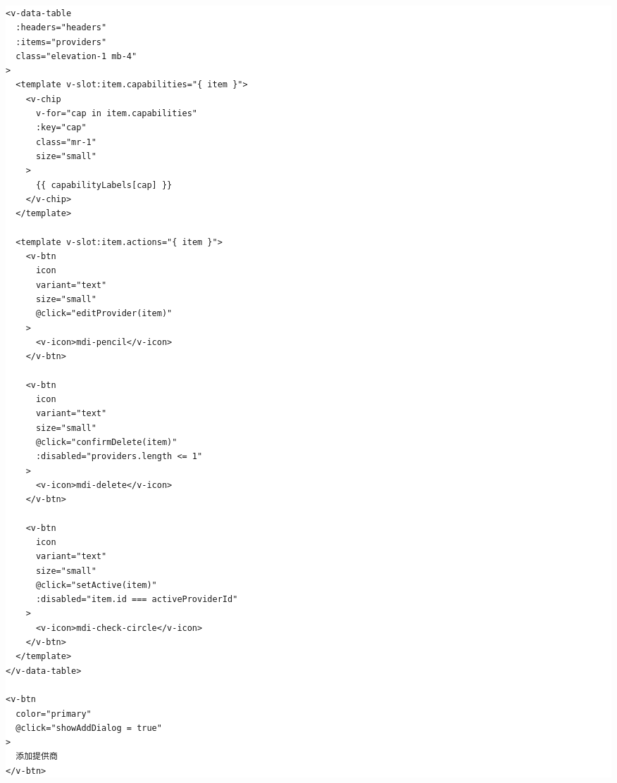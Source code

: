     <v-data-table
      :headers="headers"
      :items="providers"
      class="elevation-1 mb-4"
    >
      <template v-slot:item.capabilities="{ item }">
        <v-chip
          v-for="cap in item.capabilities"
          :key="cap"
          class="mr-1"
          size="small"
        >
          {{ capabilityLabels[cap] }}
        </v-chip>
      </template>
      
      <template v-slot:item.actions="{ item }">
        <v-btn
          icon
          variant="text"
          size="small"
          @click="editProvider(item)"
        >
          <v-icon>mdi-pencil</v-icon>
        </v-btn>
        
        <v-btn
          icon
          variant="text"
          size="small"
          @click="confirmDelete(item)"
          :disabled="providers.length <= 1"
        >
          <v-icon>mdi-delete</v-icon>
        </v-btn>
        
        <v-btn
          icon
          variant="text"
          size="small"
          @click="setActive(item)"
          :disabled="item.id === activeProviderId"
        >
          <v-icon>mdi-check-circle</v-icon>
        </v-btn>
      </template>
    </v-data-table>
    
    <v-btn
      color="primary"
      @click="showAddDialog = true"
    >
      添加提供商
    </v-btn>
    